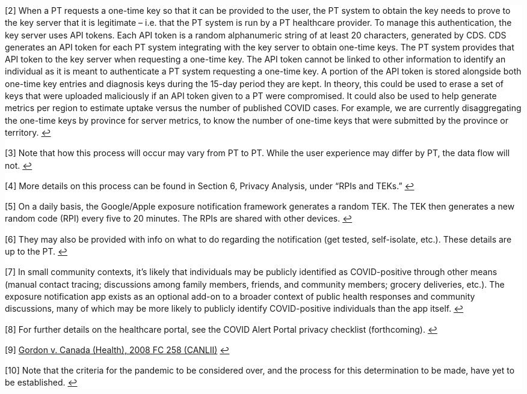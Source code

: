 <a name="otp-api-tokens">[2]</a>
     When a PT requests a one-time key so that it can be provided to the user, the PT system to obtain the key needs to prove to the key server that it is legitimate – i.e. that the PT system is run by a PT healthcare provider. To manage this authentication, the key server uses API tokens. Each API token is a random alphanumeric string of at least 20 characters, generated by CDS. CDS generates an API token for each PT system integrating with the key server to obtain one-time keys. The PT system provides that API token to the key server when requesting a one-time key. The API token cannot be linked to other information to identify an individual as it is meant to authenticate a PT system requesting a one-time key. A portion of the API token is stored alongside both one-time key entries and diagnosis keys during the 15-day period they are kept. In theory, this could be used to erase a set of keys that were uploaded maliciously if an API token given to a PT were compromised. It could also be used to help generate metrics per region to estimate uptake versus the number of published COVID cases. For example, we are currently disaggregating the one-time keys by province for server metrics, to know the number of one-time keys that were submitted by the province or territory. [↩](#f2)

<a name="otp-pt-variation">[3]</a>
     Note that how this process will occur may vary from PT to PT. While the user experience may differ by PT, the data flow will not. [↩](#f3)

<a name="dk-upload-process">[4]</a>
     More details on this process can be found in Section 6, Privacy Analysis, under “RPIs and TEKs.” [↩](#f4)

<a name="dk-tek-generation">[5]</a>
     On a daily basis, the Google/Apple exposure notification framework generates a random TEK. The TEK then generates a new random code (RPI) every five to 20 minutes. The RPIs are shared with other devices. [↩](#f5)

<a name="dk-upload-next-steps">[6]</a>
     They may also be provided with info on what to do regarding the notification (get tested, self-isolate, etc.). These details are up to the PT. [↩](#f6)

<a name="limited-contact-scenario">[7]</a>
     In small community contexts, it’s likely that individuals may be publicly identified as COVID-positive through other means (manual contact tracing; discussions among family members, friends, and community members; grocery deliveries, etc.). The exposure notification app exists as an optional add-on to a broader context of public health responses and community discussions, many of which may be more likely to publicly identify COVID-positive individuals than the app itself. [↩](#f7)

<a name="healthcare-portal-privacy">[8]</a>
     For further details on the healthcare portal, see the COVID Alert Portal privacy checklist (forthcoming). [↩](#f8)

<a name="gordon">[9]</a>
     [Gordon v. Canada (Health), 2008 FC 258 (CANLII)](https://www.canlii.org/en/ca/fct/doc/2008/2008fc258/2008fc258.html) [↩](#f9)

<a name="pandemic-criteria">[10]</a>
     Note that the criteria for the pandemic to be considered over, and the process for this determination to be made, have yet to be established. [↩](#f10)

